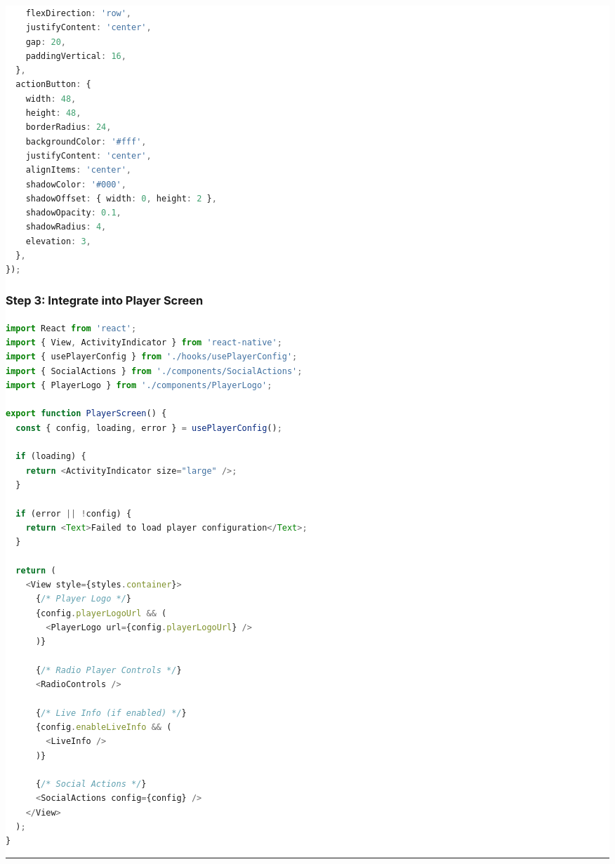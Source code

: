 ```typescript
    flexDirection: 'row',
    justifyContent: 'center',
    gap: 20,
    paddingVertical: 16,
  },
  actionButton: {
    width: 48,
    height: 48,
    borderRadius: 24,
    backgroundColor: '#fff',
    justifyContent: 'center',
    alignItems: 'center',
    shadowColor: '#000',
    shadowOffset: { width: 0, height: 2 },
    shadowOpacity: 0.1,
    shadowRadius: 4,
    elevation: 3,
  },
});
```

### Step 3: Integrate into Player Screen

```typescript
import React from 'react';
import { View, ActivityIndicator } from 'react-native';
import { usePlayerConfig } from './hooks/usePlayerConfig';
import { SocialActions } from './components/SocialActions';
import { PlayerLogo } from './components/PlayerLogo';

export function PlayerScreen() {
  const { config, loading, error } = usePlayerConfig();

  if (loading) {
    return <ActivityIndicator size="large" />;
  }

  if (error || !config) {
    return <Text>Failed to load player configuration</Text>;
  }

  return (
    <View style={styles.container}>
      {/* Player Logo */}
      {config.playerLogoUrl && (
        <PlayerLogo url={config.playerLogoUrl} />
      )}

      {/* Radio Player Controls */}
      <RadioControls />

      {/* Live Info (if enabled) */}
      {config.enableLiveInfo && (
        <LiveInfo />
      )}

      {/* Social Actions */}
      <SocialActions config={config} />
    </View>
  );
}
```

---